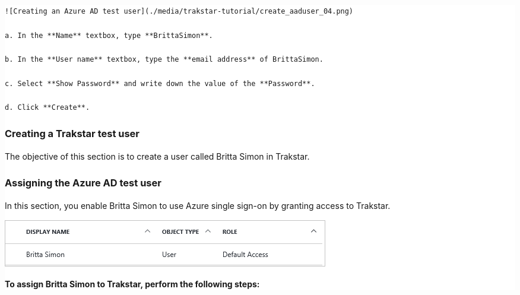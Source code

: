 	![Creating an Azure AD test user](./media/trakstar-tutorial/create_aaduser_04.png) 

    a. In the **Name** textbox, type **BrittaSimon**.

    b. In the **User name** textbox, type the **email address** of BrittaSimon.

	c. Select **Show Password** and write down the value of the **Password**.

    d. Click **Create**.
 
### Creating a Trakstar test user

The objective of this section is to create a user called Britta Simon in Trakstar.


### Assigning the Azure AD test user

In this section, you enable Britta Simon to use Azure single sign-on by granting access to Trakstar.

![Assign User][200] 

**To assign Britta Simon to Trakstar, perform the following steps:**


[1]: ./media/trakstar-tutorial/tutorial_general_01.png
[2]: ./media/trakstar-tutorial/tutorial_general_02.png
[3]: ./media/trakstar-tutorial/tutorial_general_03.png
[4]: ./media/trakstar-tutorial/tutorial_general_04.png
[100]: ./media/trakstar-tutorial/tutorial_general_100.png
[200]: ./media/trakstar-tutorial/tutorial_general_200.png
[201]: ./media/trakstar-tutorial/tutorial_general_201.png
[202]: ./media/trakstar-tutorial/tutorial_general_202.png
[203]: ./media/trakstar-tutorial/tutorial_general_203.png